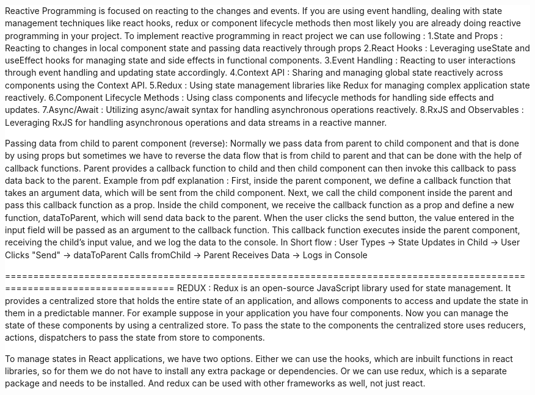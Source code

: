 Reactive Programming is focused on reacting to the changes and events. If you are using event handling, dealing with state management techniques like react hooks, redux or component lifecycle methods then most likely you are already doing reactive programming in your project.
To implement reactive programming in react project we can use following :
   1.State and Props : Reacting to changes in local component state and passing data reactively through props
   2.React Hooks : Leveraging useState and useEffect hooks for managing state and side effects in functional components.
   3.Event Handling : Reacting to user interactions through event handling and updating state accordingly.
   4.Context API : Sharing and managing global state reactively across components using the Context API.
   5.Redux : Using state management libraries like Redux for managing complex application state reactively.
   6.Component Lifecycle Methods : Using class components and lifecycle methods for handling side effects and updates.
   7.Async/Await : Utilizing async/await syntax for handling asynchronous operations reactively.
   8.RxJS and Observables : Leveraging RxJS for handling asynchronous operations and data streams in a reactive manner.

Passing data from child to parent component (reverse):
Normally we pass data from parent to child component and that is done by using props but sometimes we have to reverse the data flow that is from child to parent and that can be done with the help of callback functions. 
Parent provides a callback function to child and then child component can then invoke this callback to pass data back to the parent.
Example from pdf explanation :
   First, inside the parent component, we define a callback function that takes an argument data, which will be sent from the child component.
   Next, we call the child component inside the parent and pass this callback function as a prop.
   Inside the child component, we receive the callback function as a prop and define a new function, dataToParent, which will send data back to the parent.
   When the user clicks the send button, the value entered in the input field will be passed as an argument to the callback function.
   This callback function executes inside the parent component, receiving the child’s input value, and we log the data to the console.
In Short flow : User Types → State Updates in Child → User Clicks "Send" → dataToParent Calls fromChild → Parent Receives Data → Logs in Console

==========================================================================================================================
REDUX :
Redux is an open-source JavaScript library used for state management. It provides a centralized store that holds the entire state of an application, and allows components to access and update the state in them in a predictable manner. 
For example suppose in your application you have four components. Now you can manage the state of these components by using a centralized store.
To pass the state to the components the centralized store uses reducers, actions, dispatchers to pass the state from store to components.

To manage states in React applications, we have two options. 
   Either we can use the hooks, which are inbuilt functions in react libraries, so for them we do not have to install any extra package or dependencies. 
   Or we can use redux, which is a separate package and needs to be installed. And redux can be used with other frameworks as well, not just react.
